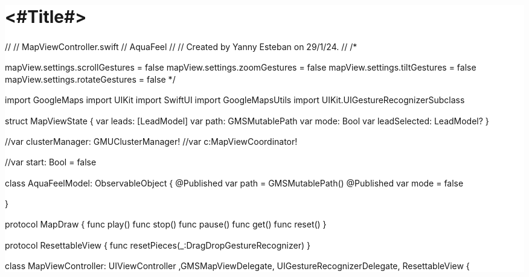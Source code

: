 #  <#Title#>

//
//  MapViewController.swift
//  AquaFeel
//
//  Created by Yanny Esteban on 29/1/24.
//
/*
 
 mapView.settings.scrollGestures = false
 mapView.settings.zoomGestures = false
 mapView.settings.tiltGestures = false
 mapView.settings.rotateGestures = false
 */

import GoogleMaps
import UIKit
import SwiftUI
import GoogleMapsUtils
import UIKit.UIGestureRecognizerSubclass

struct MapViewState {
    var leads: [LeadModel]
    var path: GMSMutablePath
    var mode: Bool
    var leadSelected: LeadModel?
}

//var clusterManager: GMUClusterManager!
//var c:MapViewCoordinator!

//var start: Bool = false

class AquaFeelModel: ObservableObject {
    @Published var path = GMSMutablePath()
    @Published var mode = false
    
}

protocol MapDraw {
    func play()
    func stop()
    func pause()
    func get()
    func reset()
}


protocol ResettableView {
    func resetPieces(_:DragDropGestureRecognizer)
}


class MapViewController:  UIViewController ,GMSMapViewDelegate, UIGestureRecognizerDelegate, ResettableView {
    